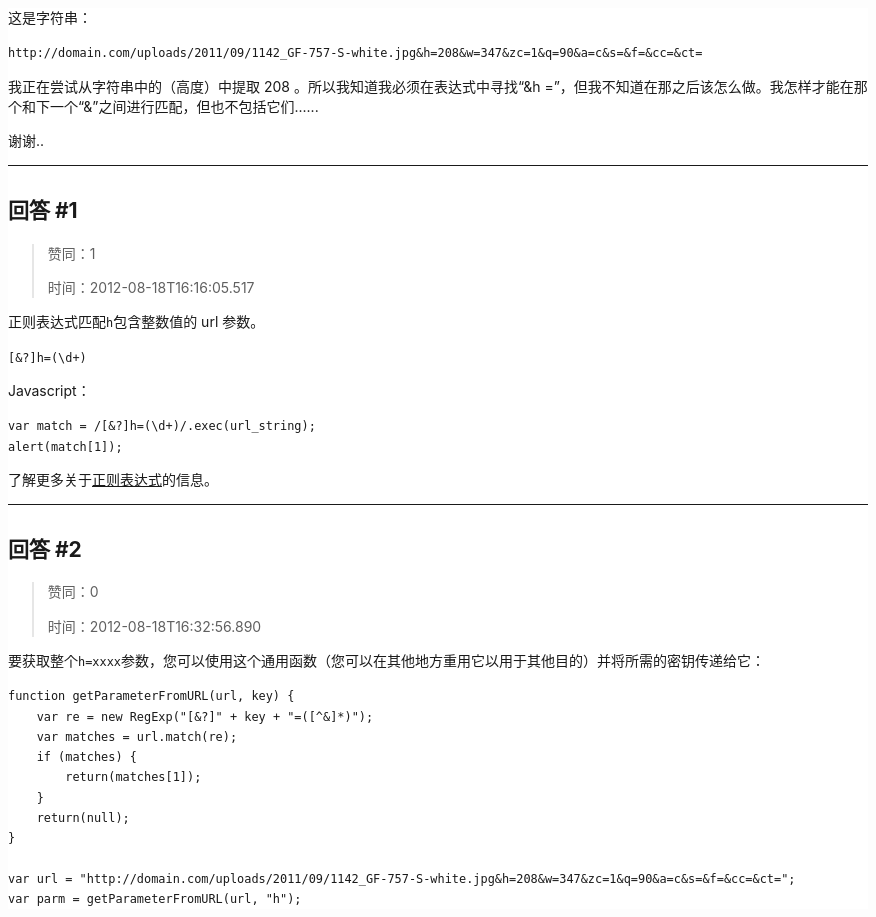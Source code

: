 这是字符串：

```
http://domain.com/uploads/2011/09/1142_GF-757-S-white.jpg&h=208&w=347&zc=1&q=90&a=c&s=&f=&cc=&ct= 
```

我正在尝试从字符串中的（高度）中提取 208 。所以我知道我必须在表达式中寻找“&h =”，但我不知道在那之后该怎么做。我怎样才能在那个和下一个“&”之间进行匹配，但也不包括它们......

谢谢..

* * *

## 回答 #1

> 赞同：1
> 
> 时间：2012-08-18T16:16:05.517

正则表达式匹配`h`包含整数值的 url 参数。

```
[&?]h=(\d+) 
```

Javascript：

```
var match = /[&?]h=(\d+)/.exec(url_string);
alert(match[1]); 
```

了解更多关于[正则表达式](http://www.regular-expressions.info/tutorial.html)的信息。

* * *

## 回答 #2

> 赞同：0
> 
> 时间：2012-08-18T16:32:56.890

要获取整个`h=xxxx`参数，您可以使用这个通用函数（您可以在其他地方重用它以用于其他目的）并将所需的密钥传递给它：

```
function getParameterFromURL(url, key) {
    var re = new RegExp("[&?]" + key + "=([^&]*)");
    var matches = url.match(re);
    if (matches) {
        return(matches[1]);
    }
    return(null);
}

var url = "http://domain.com/uploads/2011/09/1142_GF-757-S-white.jpg&h=208&w=347&zc=1&q=90&a=c&s=&f=&cc=&ct=";
var parm = getParameterFromURL(url, "h"); 
```

